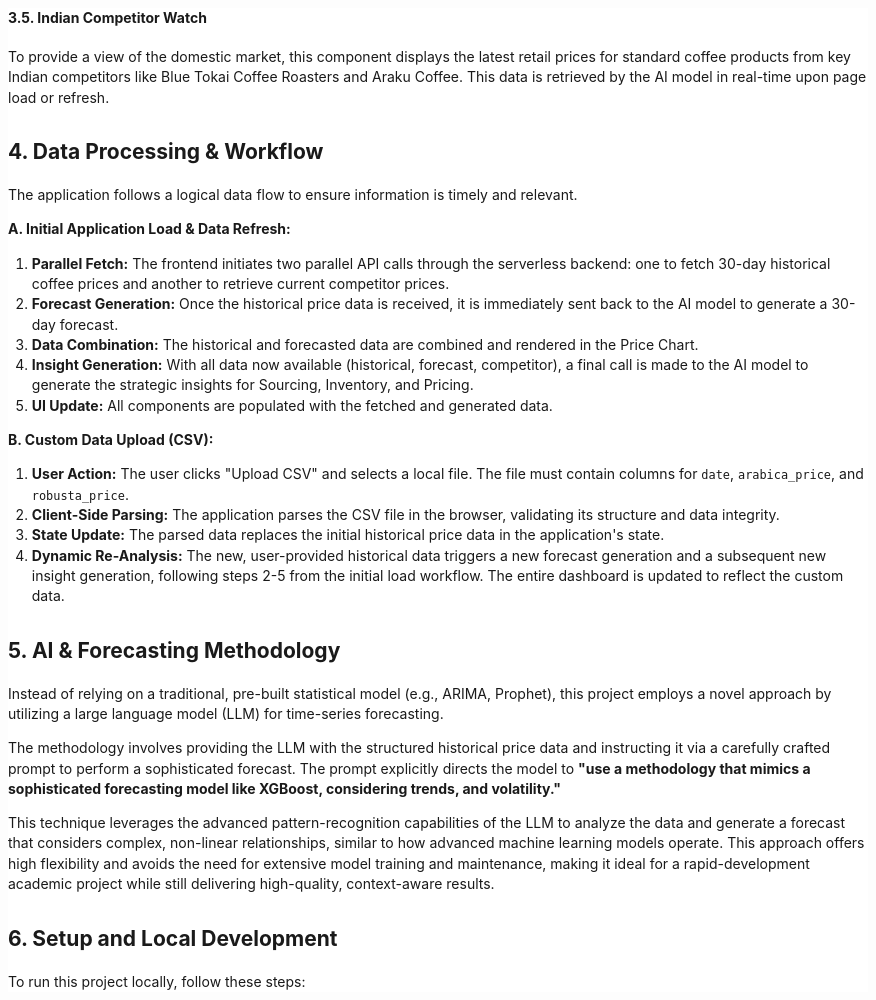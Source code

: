 #### 3.5. Indian Competitor Watch
To provide a view of the domestic market, this component displays the latest retail prices for standard coffee products from key Indian competitors like Blue Tokai Coffee Roasters and Araku Coffee. This data is retrieved by the AI model in real-time upon page load or refresh.

## 4. Data Processing & Workflow

The application follows a logical data flow to ensure information is timely and relevant.

**A. Initial Application Load & Data Refresh:**
1.  **Parallel Fetch:** The frontend initiates two parallel API calls through the serverless backend: one to fetch 30-day historical coffee prices and another to retrieve current competitor prices.
2.  **Forecast Generation:** Once the historical price data is received, it is immediately sent back to the AI model to generate a 30-day forecast.
3.  **Data Combination:** The historical and forecasted data are combined and rendered in the Price Chart.
4.  **Insight Generation:** With all data now available (historical, forecast, competitor), a final call is made to the AI model to generate the strategic insights for Sourcing, Inventory, and Pricing.
5.  **UI Update:** All components are populated with the fetched and generated data.

**B. Custom Data Upload (CSV):**
1.  **User Action:** The user clicks "Upload CSV" and selects a local file. The file must contain columns for `date`, `arabica_price`, and `robusta_price`.
2.  **Client-Side Parsing:** The application parses the CSV file in the browser, validating its structure and data integrity.
3.  **State Update:** The parsed data replaces the initial historical price data in the application's state.
4.  **Dynamic Re-Analysis:** The new, user-provided historical data triggers a new forecast generation and a subsequent new insight generation, following steps 2-5 from the initial load workflow. The entire dashboard is updated to reflect the custom data.

## 5. AI & Forecasting Methodology

Instead of relying on a traditional, pre-built statistical model (e.g., ARIMA, Prophet), this project employs a novel approach by utilizing a large language model (LLM) for time-series forecasting.

The methodology involves providing the LLM with the structured historical price data and instructing it via a carefully crafted prompt to perform a sophisticated forecast. The prompt explicitly directs the model to **"use a methodology that mimics a sophisticated forecasting model like XGBoost, considering trends, and volatility."**

This technique leverages the advanced pattern-recognition capabilities of the LLM to analyze the data and generate a forecast that considers complex, non-linear relationships, similar to how advanced machine learning models operate. This approach offers high flexibility and avoids the need for extensive model training and maintenance, making it ideal for a rapid-development academic project while still delivering high-quality, context-aware results.

## 6. Setup and Local Development

To run this project locally, follow these steps:
